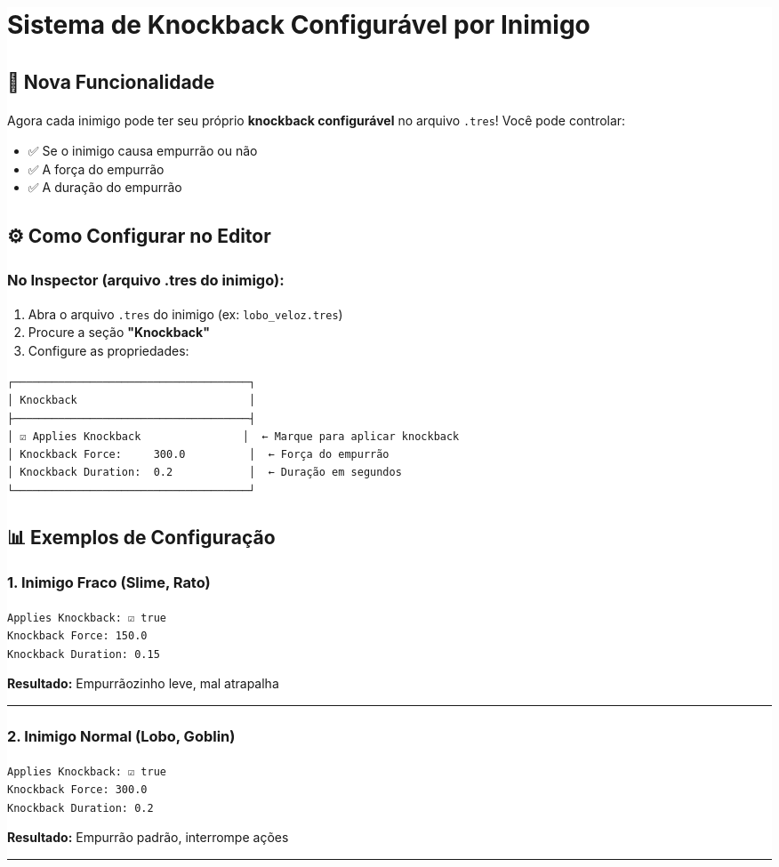 # Sistema de Knockback Configurável por Inimigo

## 🎯 Nova Funcionalidade

Agora cada inimigo pode ter seu próprio **knockback configurável** no arquivo `.tres`! Você pode controlar:
- ✅ Se o inimigo causa empurrão ou não
- ✅ A força do empurrão
- ✅ A duração do empurrão

## ⚙️ Como Configurar no Editor

### No Inspector (arquivo .tres do inimigo):

1. Abra o arquivo `.tres` do inimigo (ex: `lobo_veloz.tres`)
2. Procure a seção **"Knockback"**
3. Configure as propriedades:

```
┌─────────────────────────────────────┐
│ Knockback                           │
├─────────────────────────────────────┤
│ ☑ Applies Knockback                │  ← Marque para aplicar knockback
│ Knockback Force:     300.0          │  ← Força do empurrão
│ Knockback Duration:  0.2            │  ← Duração em segundos
└─────────────────────────────────────┘
```

## 📊 Exemplos de Configuração

### 1. **Inimigo Fraco (Slime, Rato)**
```
Applies Knockback: ☑ true
Knockback Force: 150.0
Knockback Duration: 0.15
```
**Resultado:** Empurrãozinho leve, mal atrapalha

---

### 2. **Inimigo Normal (Lobo, Goblin)**
```
Applies Knockback: ☑ true
Knockback Force: 300.0
Knockback Duration: 0.2
```
**Resultado:** Empurrão padrão, interrompe ações

---

